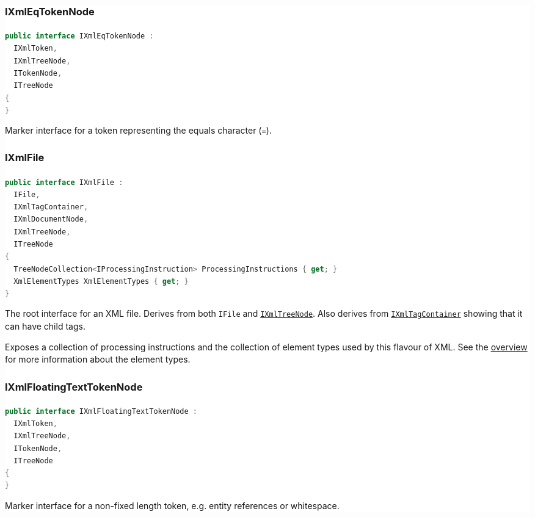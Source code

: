 ### IXmlEqTokenNode



```cs
public interface IXmlEqTokenNode :
  IXmlToken,
  IXmlTreeNode,
  ITokenNode,
  ITreeNode
{
}
```



Marker interface for a token representing the equals character (`=`).

### IXmlFile



```cs
public interface IXmlFile :
  IFile,
  IXmlTagContainer,
  IXmlDocumentNode,
  IXmlTreeNode,
  ITreeNode
{
  TreeNodeCollection<IProcessingInstruction> ProcessingInstructions { get; }
  XmlElementTypes XmlElementTypes { get; }
}
```



The root interface for an XML file. Derives from both `IFile` and [`IXmlTreeNode`](#ixmltreenode). Also derives from [`IXmlTagContainer`](#ixmltagcontainer) showing that it can have child tags.

Exposes a collection of processing instructions and the collection of element types used by this flavour of XML. See the [overview](Overview.md) for more information about the element types.

### IXmlFloatingTextTokenNode



```cs
public interface IXmlFloatingTextTokenNode :
  IXmlToken,
  IXmlTreeNode,
  ITokenNode,
  ITreeNode
{
}
```



Marker interface for a non-fixed length token, e.g. entity references or whitespace.
